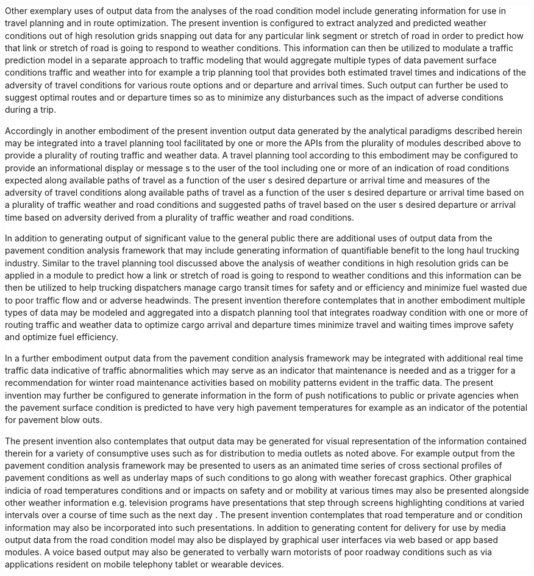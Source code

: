 Other exemplary uses of output data from the analyses of the road condition model include generating information for use in travel planning and in route optimization. The present invention is configured to extract analyzed and predicted weather conditions out of high resolution grids snapping out data for any particular link segment or stretch of road in order to predict how that link or stretch of road is going to respond to weather conditions. This information can then be utilized to modulate a traffic prediction model in a separate approach to traffic modeling that would aggregate multiple types of data pavement surface conditions traffic and weather into for example a trip planning tool that provides both estimated travel times and indications of the adversity of travel conditions for various route options and or departure and arrival times. Such output can further be used to suggest optimal routes and or departure times so as to minimize any disturbances such as the impact of adverse conditions during a trip.

Accordingly in another embodiment of the present invention output data generated by the analytical paradigms described herein may be integrated into a travel planning tool facilitated by one or more the APIs from the plurality of modules described above to provide a plurality of routing traffic and weather data. A travel planning tool according to this embodiment may be configured to provide an informational display or message s to the user of the tool including one or more of an indication of road conditions expected along available paths of travel as a function of the user s desired departure or arrival time and measures of the adversity of travel conditions along available paths of travel as a function of the user s desired departure or arrival time based on a plurality of traffic weather and road conditions and suggested paths of travel based on the user s desired departure or arrival time based on adversity derived from a plurality of traffic weather and road conditions.

In addition to generating output of significant value to the general public there are additional uses of output data from the pavement condition analysis framework that may include generating information of quantifiable benefit to the long haul trucking industry. Similar to the travel planning tool discussed above the analysis of weather conditions in high resolution grids can be applied in a module to predict how a link or stretch of road is going to respond to weather conditions and this information can be then be utilized to help trucking dispatchers manage cargo transit times for safety and or efficiency and minimize fuel wasted due to poor traffic flow and or adverse headwinds. The present invention therefore contemplates that in another embodiment multiple types of data may be modeled and aggregated into a dispatch planning tool that integrates roadway condition with one or more of routing traffic and weather data to optimize cargo arrival and departure times minimize travel and waiting times improve safety and optimize fuel efficiency.

In a further embodiment output data from the pavement condition analysis framework may be integrated with additional real time traffic data indicative of traffic abnormalities which may serve as an indicator that maintenance is needed and as a trigger for a recommendation for winter road maintenance activities based on mobility patterns evident in the traffic data. The present invention may further be configured to generate information in the form of push notifications to public or private agencies when the pavement surface condition is predicted to have very high pavement temperatures for example as an indicator of the potential for pavement blow outs.

The present invention also contemplates that output data may be generated for visual representation of the information contained therein for a variety of consumptive uses such as for distribution to media outlets as noted above. For example output from the pavement condition analysis framework may be presented to users as an animated time series of cross sectional profiles of pavement conditions as well as underlay maps of such conditions to go along with weather forecast graphics. Other graphical indicia of road temperatures conditions and or impacts on safety and or mobility at various times may also be presented alongside other weather information e.g. television programs have presentations that step through screens highlighting conditions at varied intervals over a course of time such as the next day . The present invention contemplates that road temperature and or condition information may also be incorporated into such presentations. In addition to generating content for delivery for use by media output data from the road condition model may also be displayed by graphical user interfaces via web based or app based modules. A voice based output may also be generated to verbally warn motorists of poor roadway conditions such as via applications resident on mobile telephony tablet or wearable devices.
